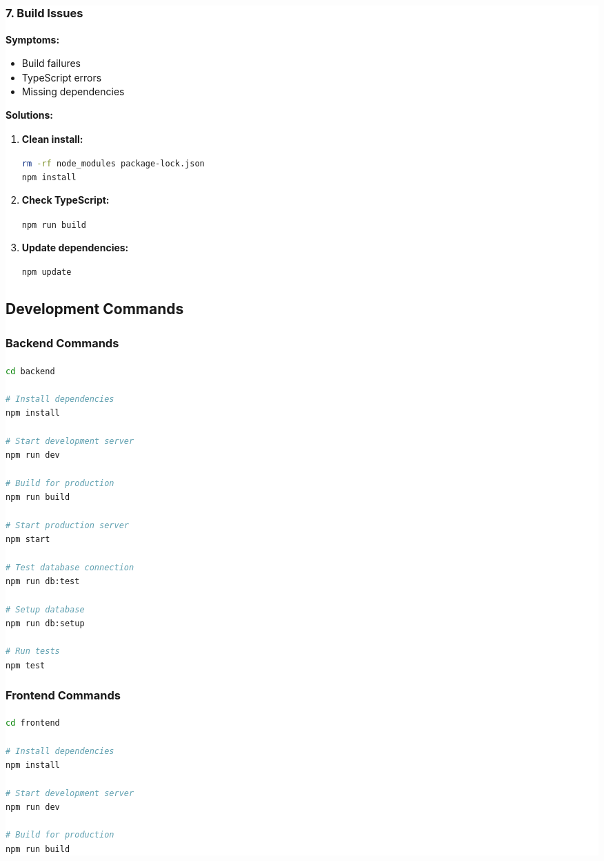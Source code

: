 ### 7. Build Issues

**Symptoms:**
- Build failures
- TypeScript errors
- Missing dependencies

**Solutions:**
1. **Clean install:**
   ```bash
   rm -rf node_modules package-lock.json
   npm install
   ```

2. **Check TypeScript:**
   ```bash
   npm run build
   ```

3. **Update dependencies:**
   ```bash
   npm update
   ```

## Development Commands

### Backend Commands
```bash
cd backend

# Install dependencies
npm install

# Start development server
npm run dev

# Build for production
npm run build

# Start production server
npm start

# Test database connection
npm run db:test

# Setup database
npm run db:setup

# Run tests
npm test
```

### Frontend Commands
```bash
cd frontend

# Install dependencies
npm install

# Start development server
npm run dev

# Build for production
npm run build

```